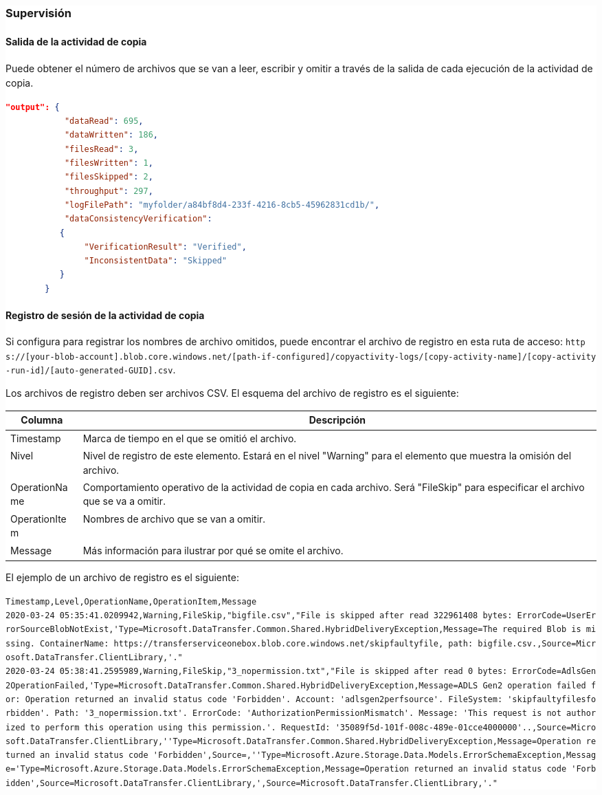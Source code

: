 ### <a name="monitoring"></a>Supervisión 

#### <a name="output-from-copy-activity"></a>Salida de la actividad de copia
Puede obtener el número de archivos que se van a leer, escribir y omitir a través de la salida de cada ejecución de la actividad de copia. 

```json
"output": {
            "dataRead": 695,
            "dataWritten": 186,
            "filesRead": 3,  
            "filesWritten": 1, 
            "filesSkipped": 2, 
            "throughput": 297,
            "logFilePath": "myfolder/a84bf8d4-233f-4216-8cb5-45962831cd1b/",
            "dataConsistencyVerification": 
           { 
                "VerificationResult": "Verified", 
                "InconsistentData": "Skipped" 
           } 
        }

```

#### <a name="session-log-from-copy-activity"></a>Registro de sesión de la actividad de copia

Si configura para registrar los nombres de archivo omitidos, puede encontrar el archivo de registro en esta ruta de acceso: `https://[your-blob-account].blob.core.windows.net/[path-if-configured]/copyactivity-logs/[copy-activity-name]/[copy-activity-run-id]/[auto-generated-GUID].csv`. 

Los archivos de registro deben ser archivos CSV. El esquema del archivo de registro es el siguiente:

Columna | Descripción 
-------- | -----------  
Timestamp | Marca de tiempo en el que se omitió el archivo.
Nivel | Nivel de registro de este elemento. Estará en el nivel "Warning" para el elemento que muestra la omisión del archivo.
OperationName | Comportamiento operativo de la actividad de copia en cada archivo. Será "FileSkip" para especificar el archivo que se va a omitir.
OperationItem | Nombres de archivo que se van a omitir.
Message | Más información para ilustrar por qué se omite el archivo.

El ejemplo de un archivo de registro es el siguiente: 
```
Timestamp,Level,OperationName,OperationItem,Message 
2020-03-24 05:35:41.0209942,Warning,FileSkip,"bigfile.csv","File is skipped after read 322961408 bytes: ErrorCode=UserErrorSourceBlobNotExist,'Type=Microsoft.DataTransfer.Common.Shared.HybridDeliveryException,Message=The required Blob is missing. ContainerName: https://transferserviceonebox.blob.core.windows.net/skipfaultyfile, path: bigfile.csv.,Source=Microsoft.DataTransfer.ClientLibrary,'." 
2020-03-24 05:38:41.2595989,Warning,FileSkip,"3_nopermission.txt","File is skipped after read 0 bytes: ErrorCode=AdlsGen2OperationFailed,'Type=Microsoft.DataTransfer.Common.Shared.HybridDeliveryException,Message=ADLS Gen2 operation failed for: Operation returned an invalid status code 'Forbidden'. Account: 'adlsgen2perfsource'. FileSystem: 'skipfaultyfilesforbidden'. Path: '3_nopermission.txt'. ErrorCode: 'AuthorizationPermissionMismatch'. Message: 'This request is not authorized to perform this operation using this permission.'. RequestId: '35089f5d-101f-008c-489e-01cce4000000'..,Source=Microsoft.DataTransfer.ClientLibrary,''Type=Microsoft.DataTransfer.Common.Shared.HybridDeliveryException,Message=Operation returned an invalid status code 'Forbidden',Source=,''Type=Microsoft.Azure.Storage.Data.Models.ErrorSchemaException,Message='Type=Microsoft.Azure.Storage.Data.Models.ErrorSchemaException,Message=Operation returned an invalid status code 'Forbidden',Source=Microsoft.DataTransfer.ClientLibrary,',Source=Microsoft.DataTransfer.ClientLibrary,'." 
```